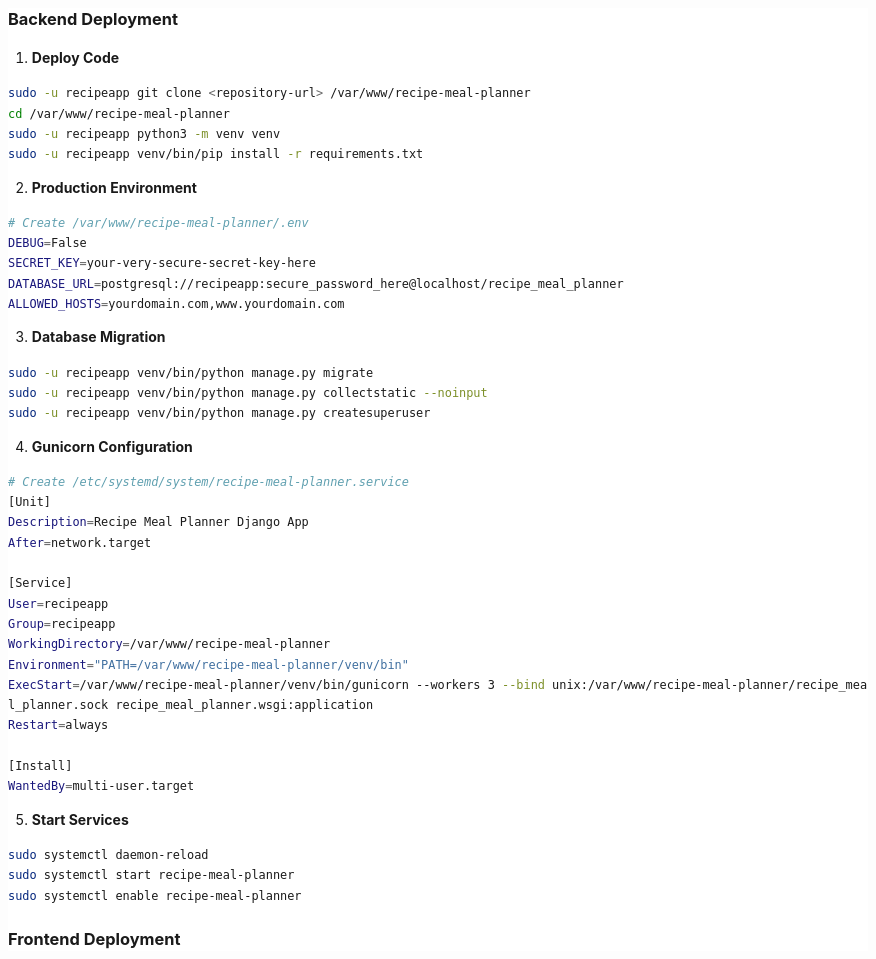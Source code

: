 ### Backend Deployment

1. **Deploy Code**
```bash
sudo -u recipeapp git clone <repository-url> /var/www/recipe-meal-planner
cd /var/www/recipe-meal-planner
sudo -u recipeapp python3 -m venv venv
sudo -u recipeapp venv/bin/pip install -r requirements.txt
```

2. **Production Environment**
```bash
# Create /var/www/recipe-meal-planner/.env
DEBUG=False
SECRET_KEY=your-very-secure-secret-key-here
DATABASE_URL=postgresql://recipeapp:secure_password_here@localhost/recipe_meal_planner
ALLOWED_HOSTS=yourdomain.com,www.yourdomain.com
```

3. **Database Migration**
```bash
sudo -u recipeapp venv/bin/python manage.py migrate
sudo -u recipeapp venv/bin/python manage.py collectstatic --noinput
sudo -u recipeapp venv/bin/python manage.py createsuperuser
```

4. **Gunicorn Configuration**
```bash
# Create /etc/systemd/system/recipe-meal-planner.service
[Unit]
Description=Recipe Meal Planner Django App
After=network.target

[Service]
User=recipeapp
Group=recipeapp
WorkingDirectory=/var/www/recipe-meal-planner
Environment="PATH=/var/www/recipe-meal-planner/venv/bin"
ExecStart=/var/www/recipe-meal-planner/venv/bin/gunicorn --workers 3 --bind unix:/var/www/recipe-meal-planner/recipe_meal_planner.sock recipe_meal_planner.wsgi:application
Restart=always

[Install]
WantedBy=multi-user.target
```

5. **Start Services**
```bash
sudo systemctl daemon-reload
sudo systemctl start recipe-meal-planner
sudo systemctl enable recipe-meal-planner
```

### Frontend Deployment
